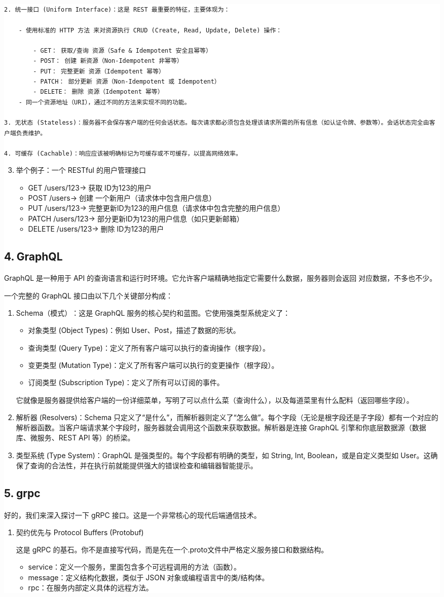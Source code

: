     2. 统一接口 (Uniform Interface)​​：这是 REST 最重要的特征，主要体现为：

        - 使用标准的 HTTP 方法​​ 来对资源执行 ​​CRUD​​ (Create, Read, Update, Delete) 操作：

            - ​​GET​​： ​​获取/查询​​ 资源（Safe & Idempotent 安全且幂等）
            - POST​​： ​​创建​​ 新资源（Non-Idempotent 非幂等）
            - ​PUT​​： ​​完整更新​​ 资源（Idempotent 幂等）
            - PATCH​​： ​​部分更新​​ 资源（Non-Idempotent 或 Idempotent）
            - DELETE​​： ​​删除​​ 资源（Idempotent 幂等）
        - 同一个资源地址（URI），通过不同的方法来实现不同的功能。

    3. ​无状态 (Stateless)​​：服务器不会保存客户端的任何会话状态。每次请求都必须包含处理该请求所需的所有信息（如认证令牌、参数等）。会话状态完全由客户端负责维护。

    4. 可缓存 (Cachable)​​：响应应该被明确标记为可缓存或不可缓存，以提高网络效率。
    
    
3. ​​举个例子：一个 RESTful 的用户管理接口​​

    - GET /users/123-> ​​获取​​ ID为123的用户
    - POST /users-> ​​创建​​ 一个新用户（请求体中包含用户信息）
    - PUT /users/123-> ​​完整更新​​ ID为123的用户信息（请求体中包含完整的用户信息）
    - PATCH /users/123-> ​​部分更新​​ ID为123的用户信息（如只更新邮箱）
    - DELETE /users/123-> ​​删除​​ ID为123的用户

## 4. GraphQL

GraphQL 是一种用于 API 的查询语言和运行时环境。它允许客户端精确地指定它需要什么数据，服务器则会返回 对应数据，不多也不少。​

一个完整的 GraphQL 接口由以下几个关键部分构成：

1. ​​Schema（模式）​​：这是 GraphQL 服务的​​核心契约和蓝图​​。它使用强类型系统定义了：
    
    - ​对象类型 (Object Types)​​：例如 User、Post，描述了数据的形状。

    - 查询类型 (Query Type)​​：定义了所有客户端可以执行的查询操作（根字段）。

    - 变更类型 (Mutation Type)​​：定义了所有客户端可以执行的变更操作（根字段）。

    - 订阅类型 (Subscription Type)​​：定义了所有可以订阅的事件。

    它就像是服务器提供给客户端的​​一份详细菜单​​，写明了可以点什么菜（查询什么），以及每道菜里有什么配料（返回哪些字段）。

2. 解析器 (Resolvers)​​：Schema 只定义了“是什么”，而​​解析器则定义了“怎么做”​​。每个字段（无论是根字段还是子字段）都有一个对应的解析器函数。当客户端请求某个字段时，服务器就会调用这个函数来获取数据。解析器是连接 GraphQL 引擎和你底层数据源（数据库、微服务、REST API 等）的桥梁。

3. ​​类型系统 (Type System)​​：GraphQL 是强类型的。每个字段都有明确的类型，如 String, Int, Boolean，或是自定义类型如 User。这确保了查询的合法性，并在执行前就能提供强大的​​错误检查和编辑器智能提示​​。

## 5. grpc

好的，我们来深入探讨一下 ​​gRPC 接口​​。这是一个非常核心的现代后端通信技术。



1. 契约优先与 Protocol Buffers (Protobuf)
    
    这是 gRPC 的基石。你不是直接写代码，而是先在一个 ​​.proto文件​​中严格定义​​服务接口​​和​​数据结构​​。

    - ​​service​​：定义一个服务，里面包含多个可远程调用的方法（函数）。
    - message​​：定义结构化数据，类似于 JSON 对象或编程语言中的类/结构体。
    - rpc​​：在服务内部定义具体的远程方法。

